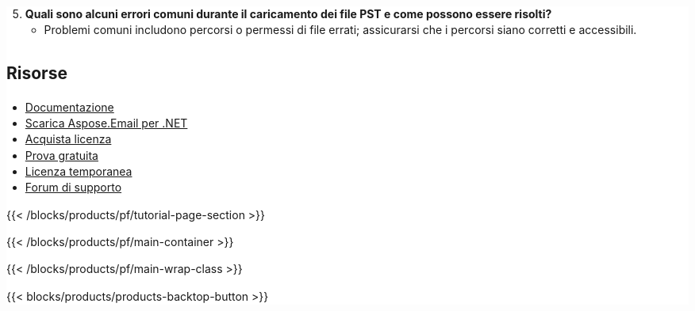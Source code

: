 5. **Quali sono alcuni errori comuni durante il caricamento dei file PST e come possono essere risolti?**
   - Problemi comuni includono percorsi o permessi di file errati; assicurarsi che i percorsi siano corretti e accessibili.

## Risorse

- [Documentazione](https://reference.aspose.com/email/net/)
- [Scarica Aspose.Email per .NET](https://releases.aspose.com/email/net/)
- [Acquista licenza](https://purchase.aspose.com/buy)
- [Prova gratuita](https://releases.aspose.com/email/net/)
- [Licenza temporanea](https://purchase.aspose.com/temporary-license/)
- [Forum di supporto](https://forum.aspose.com/c/email/10)

{{< /blocks/products/pf/tutorial-page-section >}}

{{< /blocks/products/pf/main-container >}}

{{< /blocks/products/pf/main-wrap-class >}}

{{< blocks/products/products-backtop-button >}}